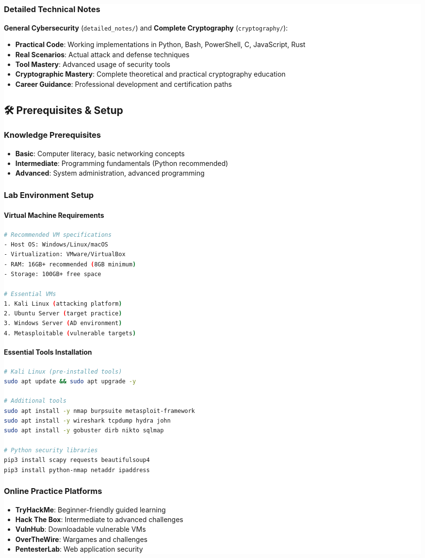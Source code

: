 ### Detailed Technical Notes
**General Cybersecurity** (`detailed_notes/`) and **Complete Cryptography** (`cryptography/`):

- **Practical Code**: Working implementations in Python, Bash, PowerShell, C, JavaScript, Rust
- **Real Scenarios**: Actual attack and defense techniques
- **Tool Mastery**: Advanced usage of security tools
- **Cryptographic Mastery**: Complete theoretical and practical cryptography education
- **Career Guidance**: Professional development and certification paths

## 🛠️ Prerequisites & Setup

### Knowledge Prerequisites
- **Basic**: Computer literacy, basic networking concepts
- **Intermediate**: Programming fundamentals (Python recommended)
- **Advanced**: System administration, advanced programming

### Lab Environment Setup

#### Virtual Machine Requirements
```bash
# Recommended VM specifications
- Host OS: Windows/Linux/macOS
- Virtualization: VMware/VirtualBox
- RAM: 16GB+ recommended (8GB minimum)
- Storage: 100GB+ free space

# Essential VMs
1. Kali Linux (attacking platform)
2. Ubuntu Server (target practice)
3. Windows Server (AD environment)
4. Metasploitable (vulnerable targets)
```

#### Essential Tools Installation
```bash
# Kali Linux (pre-installed tools)
sudo apt update && sudo apt upgrade -y

# Additional tools
sudo apt install -y nmap burpsuite metasploit-framework
sudo apt install -y wireshark tcpdump hydra john
sudo apt install -y gobuster dirb nikto sqlmap

# Python security libraries
pip3 install scapy requests beautifulsoup4
pip3 install python-nmap netaddr ipaddress
```

### Online Practice Platforms
- **TryHackMe**: Beginner-friendly guided learning
- **Hack The Box**: Intermediate to advanced challenges
- **VulnHub**: Downloadable vulnerable VMs
- **OverTheWire**: Wargames and challenges
- **PentesterLab**: Web application security
